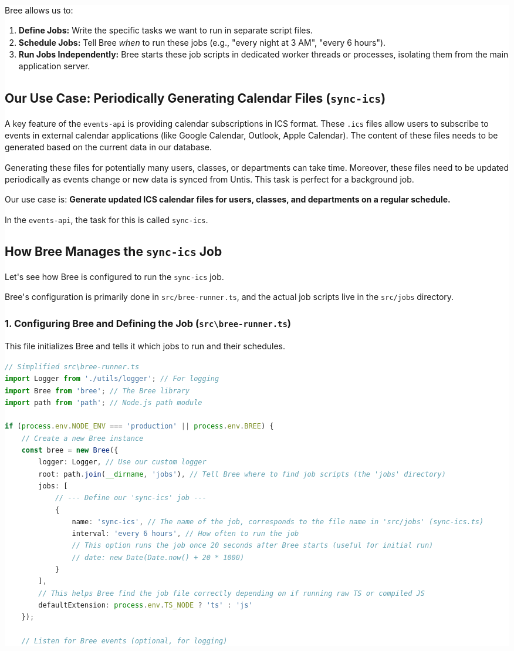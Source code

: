 Bree allows us to:

1.  **Define Jobs:** Write the specific tasks we want to run in separate script files.
2.  **Schedule Jobs:** Tell Bree *when* to run these jobs (e.g., "every night at 3 AM", "every 6 hours").
3.  **Run Jobs Independently:** Bree starts these job scripts in dedicated worker threads or processes, isolating them from the main application server.

## Our Use Case: Periodically Generating Calendar Files (`sync-ics`)

A key feature of the `events-api` is providing calendar subscriptions in ICS format. These `.ics` files allow users to subscribe to events in external calendar applications (like Google Calendar, Outlook, Apple Calendar). The content of these files needs to be generated based on the current data in our database.

Generating these files for potentially many users, classes, or departments can take time. Moreover, these files need to be updated periodically as events change or new data is synced from Untis. This task is perfect for a background job.

Our use case is: **Generate updated ICS calendar files for users, classes, and departments on a regular schedule.**

In the `events-api`, the task for this is called `sync-ics`.

## How Bree Manages the `sync-ics` Job

Let's see how Bree is configured to run the `sync-ics` job.

Bree's configuration is primarily done in `src/bree-runner.ts`, and the actual job scripts live in the `src/jobs` directory.

### 1. Configuring Bree and Defining the Job (`src\bree-runner.ts`)

This file initializes Bree and tells it which jobs to run and their schedules.

```ts
// Simplified src\bree-runner.ts
import Logger from './utils/logger'; // For logging
import Bree from 'bree'; // The Bree library
import path from 'path'; // Node.js path module

if (process.env.NODE_ENV === 'production' || process.env.BREE) {
    // Create a new Bree instance
    const bree = new Bree({
        logger: Logger, // Use our custom logger
        root: path.join(__dirname, 'jobs'), // Tell Bree where to find job scripts (the 'jobs' directory)
        jobs: [
            // --- Define our 'sync-ics' job ---
            {
                name: 'sync-ics', // The name of the job, corresponds to the file name in 'src/jobs' (sync-ics.ts)
                interval: 'every 6 hours', // How often to run the job
                // This option runs the job once 20 seconds after Bree starts (useful for initial run)
                // date: new Date(Date.now() + 20 * 1000)
            }
        ],
        // This helps Bree find the job file correctly depending on if running raw TS or compiled JS
        defaultExtension: process.env.TS_NODE ? 'ts' : 'js'
    });

    // Listen for Bree events (optional, for logging)
```